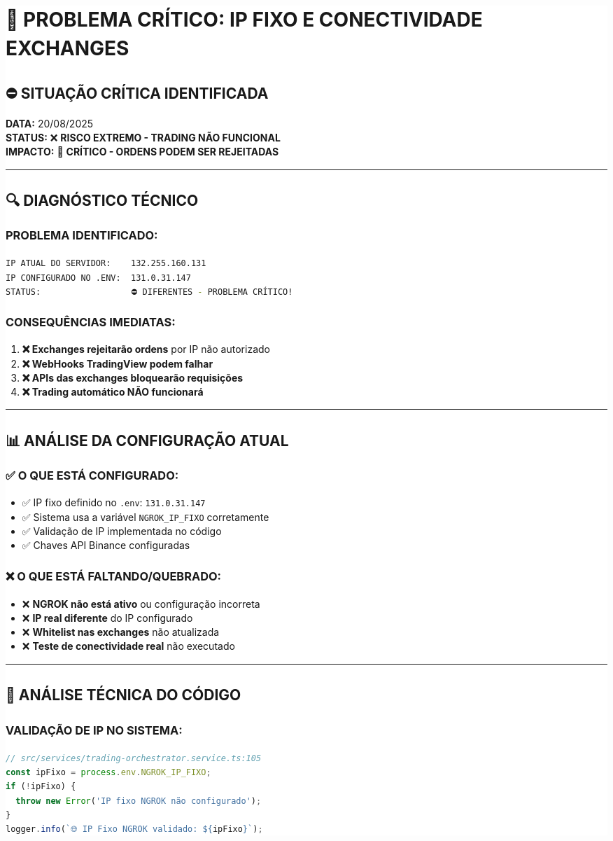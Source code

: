 # 🚨 PROBLEMA CRÍTICO: IP FIXO E CONECTIVIDADE EXCHANGES

## ⛔ **SITUAÇÃO CRÍTICA IDENTIFICADA**

**DATA:** 20/08/2025  
**STATUS:** ❌ **RISCO EXTREMO - TRADING NÃO FUNCIONAL**  
**IMPACTO:** 🔴 **CRÍTICO - ORDENS PODEM SER REJEITADAS**

---

## 🔍 **DIAGNÓSTICO TÉCNICO**

### **PROBLEMA IDENTIFICADO:**
```bash
IP ATUAL DO SERVIDOR:    132.255.160.131
IP CONFIGURADO NO .ENV:  131.0.31.147
STATUS:                  ⛔ DIFERENTES - PROBLEMA CRÍTICO!
```

### **CONSEQUÊNCIAS IMEDIATAS:**
1. **❌ Exchanges rejeitarão ordens** por IP não autorizado
2. **❌ WebHooks TradingView podem falhar** 
3. **❌ APIs das exchanges bloquearão requisições**
4. **❌ Trading automático NÃO funcionará**

---

## 📊 **ANÁLISE DA CONFIGURAÇÃO ATUAL**

### **✅ O QUE ESTÁ CONFIGURADO:**
- ✅ IP fixo definido no `.env`: `131.0.31.147`
- ✅ Sistema usa a variável `NGROK_IP_FIXO` corretamente
- ✅ Validação de IP implementada no código
- ✅ Chaves API Binance configuradas

### **❌ O QUE ESTÁ FALTANDO/QUEBRADO:**
- ❌ **NGROK não está ativo** ou configuração incorreta
- ❌ **IP real diferente** do IP configurado
- ❌ **Whitelist nas exchanges** não atualizada
- ❌ **Teste de conectividade real** não executado

---

## 🔧 **ANÁLISE TÉCNICA DO CÓDIGO**

### **VALIDAÇÃO DE IP NO SISTEMA:**
```typescript
// src/services/trading-orchestrator.service.ts:105
const ipFixo = process.env.NGROK_IP_FIXO;
if (!ipFixo) {
  throw new Error('IP fixo NGROK não configurado');
}
logger.info(`🌐 IP Fixo NGROK validado: ${ipFixo}`);
```
